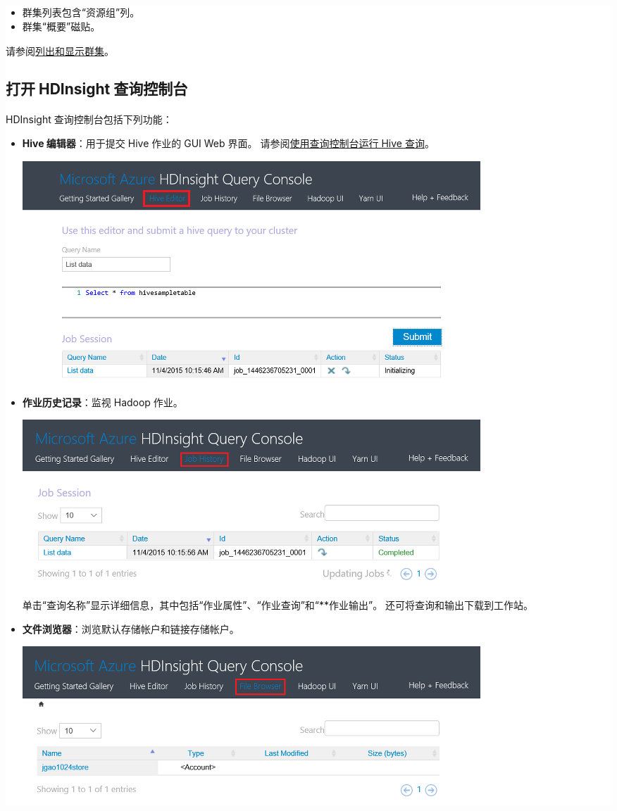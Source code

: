 * 群集列表包含“资源组”列。
* 群集“概要”磁贴。  

请参阅[列出和显示群集](#list-and-show-clusters)。

## <a name="open-hdinsight-query-console"></a>打开 HDInsight 查询控制台
HDInsight 查询控制台包括下列功能：

* **Hive 编辑器**：用于提交 Hive 作业的 GUI Web 界面。  请参阅[使用查询控制台运行 Hive 查询](hdinsight-hadoop-use-hive-query-console.md)。

    ![HDInsight 门户 hive 编辑器](./media/hdinsight-administer-use-management-portal/hdinsight-hive-editor.png)
* **作业历史记录**：监视 Hadoop 作业。  

    ![HDInsight 门户作业历史记录](./media/hdinsight-administer-use-management-portal/hdinsight-job-history.png)

    单击“查询名称”显示详细信息，其中包括“作业属性”、“作业查询”和“**作业输出”。 还可将查询和输出下载到工作站。
* **文件浏览器**：浏览默认存储帐户和链接存储帐户。

    ![HDInsight 门户文件浏览器浏览](./media/hdinsight-administer-use-management-portal/hdinsight-file-browser.png)
